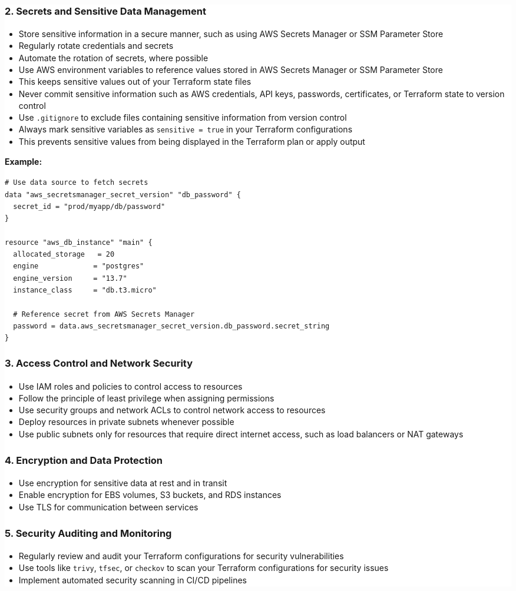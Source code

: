 ### **2. Secrets and Sensitive Data Management**
- Store sensitive information in a secure manner, such as using AWS Secrets Manager or SSM Parameter Store
- Regularly rotate credentials and secrets
- Automate the rotation of secrets, where possible
- Use AWS environment variables to reference values stored in AWS Secrets Manager or SSM Parameter Store
- This keeps sensitive values out of your Terraform state files
- Never commit sensitive information such as AWS credentials, API keys, passwords, certificates, or Terraform state to version control
- Use `.gitignore` to exclude files containing sensitive information from version control
- Always mark sensitive variables as `sensitive = true` in your Terraform configurations
- This prevents sensitive values from being displayed in the Terraform plan or apply output

**Example:**
```hcl
# Use data source to fetch secrets
data "aws_secretsmanager_secret_version" "db_password" {
  secret_id = "prod/myapp/db/password"
}

resource "aws_db_instance" "main" {
  allocated_storage   = 20
  engine             = "postgres"
  engine_version     = "13.7"
  instance_class     = "db.t3.micro"

  # Reference secret from AWS Secrets Manager
  password = data.aws_secretsmanager_secret_version.db_password.secret_string
}
```

### **3. Access Control and Network Security**
- Use IAM roles and policies to control access to resources
- Follow the principle of least privilege when assigning permissions
- Use security groups and network ACLs to control network access to resources
- Deploy resources in private subnets whenever possible
- Use public subnets only for resources that require direct internet access, such as load balancers or NAT gateways

### **4. Encryption and Data Protection**
- Use encryption for sensitive data at rest and in transit
- Enable encryption for EBS volumes, S3 buckets, and RDS instances
- Use TLS for communication between services

### **5. Security Auditing and Monitoring**
- Regularly review and audit your Terraform configurations for security vulnerabilities
- Use tools like `trivy`, `tfsec`, or `checkov` to scan your Terraform configurations for security issues
- Implement automated security scanning in CI/CD pipelines
